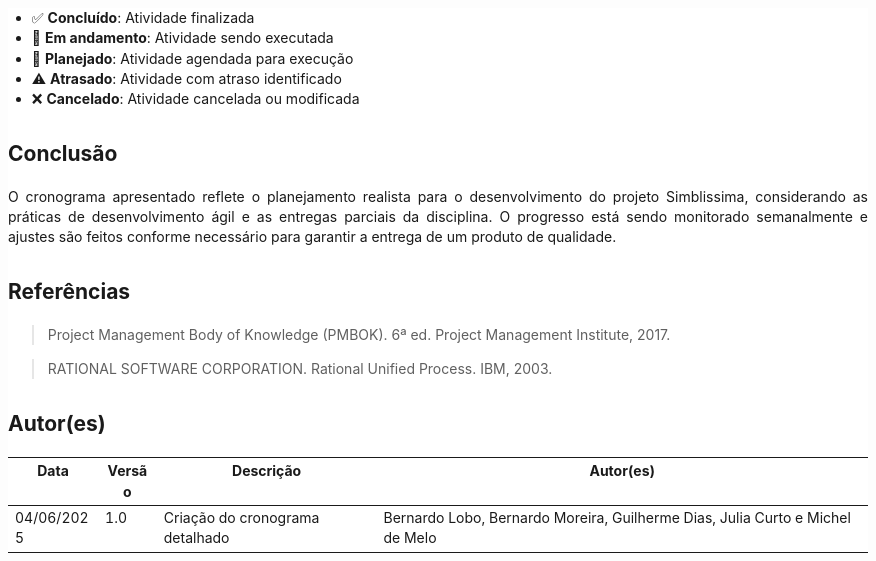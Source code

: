 - ✅ **Concluído**: Atividade finalizada
- 🔄 **Em andamento**: Atividade sendo executada
- 📅 **Planejado**: Atividade agendada para execução
- ⚠️ **Atrasado**: Atividade com atraso identificado
- ❌ **Cancelado**: Atividade cancelada ou modificada

## Conclusão

<p align="justify">
O cronograma apresentado reflete o planejamento realista para o desenvolvimento do projeto Simblissima, considerando as práticas de desenvolvimento ágil e as entregas parciais da disciplina. O progresso está sendo monitorado semanalmente e ajustes são feitos conforme necessário para garantir a entrega de um produto de qualidade.
</p>

## Referências

> Project Management Body of Knowledge (PMBOK). 6ª ed. Project Management Institute, 2017.

> RATIONAL SOFTWARE CORPORATION. Rational Unified Process. IBM, 2003.

## Autor(es)

| Data | Versão | Descrição | Autor(es) |
| -- | -- | -- | -- |
| 04/06/2025 | 1.0 | Criação do cronograma detalhado | Bernardo Lobo, Bernardo Moreira, Guilherme Dias, Julia Curto e Michel de Melo |
